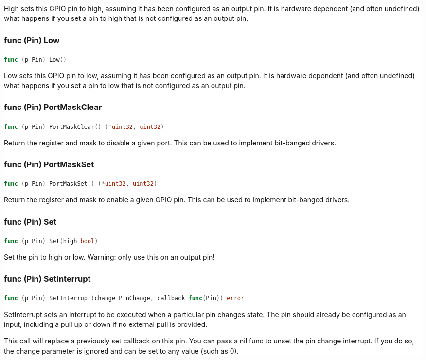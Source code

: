 High sets this GPIO pin to high, assuming it has been configured as an output
pin. It is hardware dependent (and often undefined) what happens if you set a
pin to high that is not configured as an output pin.


### func (Pin) Low

```go
func (p Pin) Low()
```

Low sets this GPIO pin to low, assuming it has been configured as an output
pin. It is hardware dependent (and often undefined) what happens if you set a
pin to low that is not configured as an output pin.


### func (Pin) PortMaskClear

```go
func (p Pin) PortMaskClear() (*uint32, uint32)
```

Return the register and mask to disable a given port. This can be used to
implement bit-banged drivers.


### func (Pin) PortMaskSet

```go
func (p Pin) PortMaskSet() (*uint32, uint32)
```

Return the register and mask to enable a given GPIO pin. This can be used to
implement bit-banged drivers.


### func (Pin) Set

```go
func (p Pin) Set(high bool)
```

Set the pin to high or low.
Warning: only use this on an output pin!


### func (Pin) SetInterrupt

```go
func (p Pin) SetInterrupt(change PinChange, callback func(Pin)) error
```

SetInterrupt sets an interrupt to be executed when a particular pin changes
state. The pin should already be configured as an input, including a pull up
or down if no external pull is provided.

This call will replace a previously set callback on this pin. You can pass a
nil func to unset the pin change interrupt. If you do so, the change
parameter is ignored and can be set to any value (such as 0).
